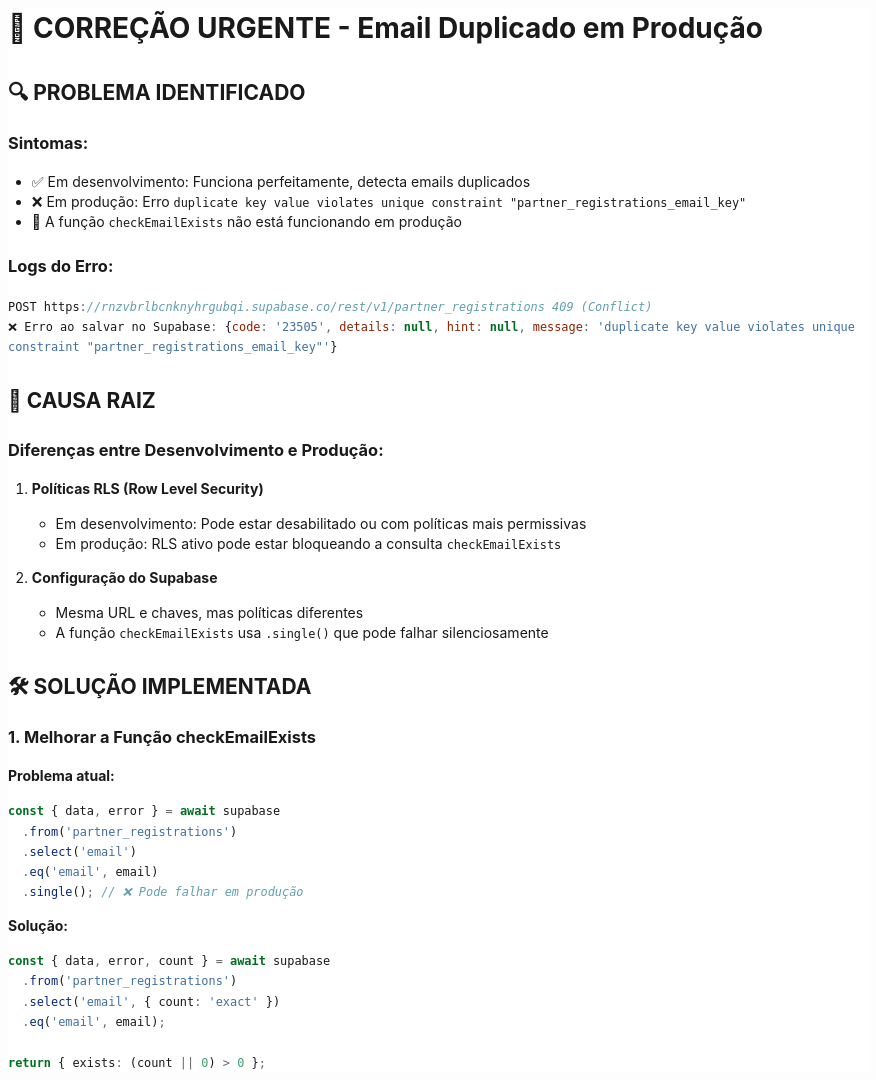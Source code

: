 # 🚨 CORREÇÃO URGENTE - Email Duplicado em Produção

## 🔍 PROBLEMA IDENTIFICADO

### **Sintomas:**
- ✅ Em desenvolvimento: Funciona perfeitamente, detecta emails duplicados
- ❌ Em produção: Erro `duplicate key value violates unique constraint "partner_registrations_email_key"`
- 🔄 A função `checkEmailExists` não está funcionando em produção

### **Logs do Erro:**
```javascript
POST https://rnzvbrlbcnknyhrgubqi.supabase.co/rest/v1/partner_registrations 409 (Conflict)
❌ Erro ao salvar no Supabase: {code: '23505', details: null, hint: null, message: 'duplicate key value violates unique constraint "partner_registrations_email_key"'}
```

## 🔧 CAUSA RAIZ

### **Diferenças entre Desenvolvimento e Produção:**

1. **Políticas RLS (Row Level Security)**
   - Em desenvolvimento: Pode estar desabilitado ou com políticas mais permissivas
   - Em produção: RLS ativo pode estar bloqueando a consulta `checkEmailExists`

2. **Configuração do Supabase**
   - Mesma URL e chaves, mas políticas diferentes
   - A função `checkEmailExists` usa `.single()` que pode falhar silenciosamente

## 🛠️ SOLUÇÃO IMPLEMENTADA

### **1. Melhorar a Função checkEmailExists**

**Problema atual:**
```typescript
const { data, error } = await supabase
  .from('partner_registrations')
  .select('email')
  .eq('email', email)
  .single(); // ❌ Pode falhar em produção
```

**Solução:**
```typescript
const { data, error, count } = await supabase
  .from('partner_registrations')
  .select('email', { count: 'exact' })
  .eq('email', email);

return { exists: (count || 0) > 0 };
```
